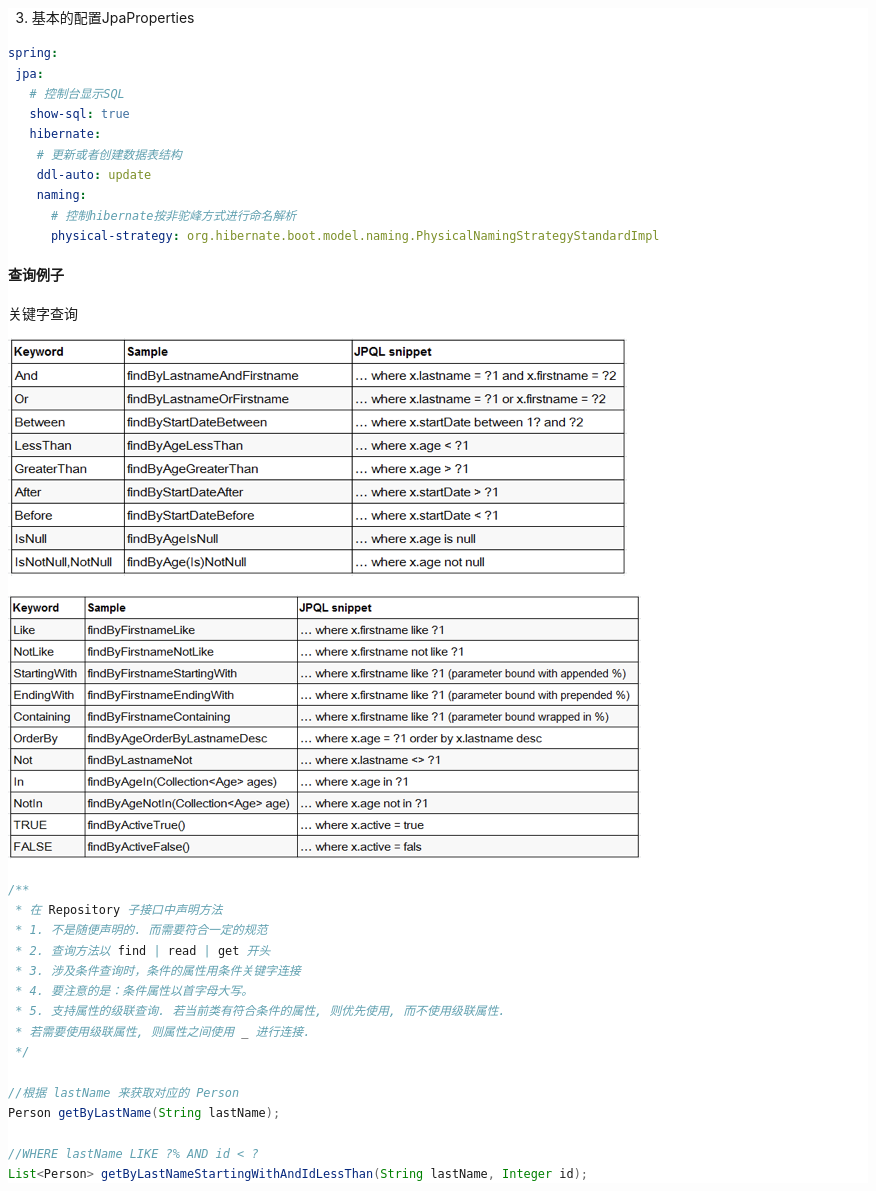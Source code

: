 3. 基本的配置JpaProperties

```yml
spring:
 jpa:
   # 控制台显示SQL
   show-sql: true
   hibernate:
    # 更新或者创建数据表结构
    ddl-auto: update
    naming:
      # 控制hibernate按非驼峰方式进行命名解析
      physical-strategy: org.hibernate.boot.model.naming.PhysicalNamingStrategyStandardImpl
```

#### 查询例子

关键字查询

![](images/关键字查询.png)

![](images/关键字查询2.png)

```java
/**
 * 在 Repository 子接口中声明方法
 * 1. 不是随便声明的. 而需要符合一定的规范
 * 2. 查询方法以 find | read | get 开头
 * 3. 涉及条件查询时，条件的属性用条件关键字连接
 * 4. 要注意的是：条件属性以首字母大写。
 * 5. 支持属性的级联查询. 若当前类有符合条件的属性, 则优先使用, 而不使用级联属性.
 * 若需要使用级联属性, 则属性之间使用 _ 进行连接.
 */

//根据 lastName 来获取对应的 Person
Person getByLastName(String lastName);

//WHERE lastName LIKE ?% AND id < ?
List<Person> getByLastNameStartingWithAndIdLessThan(String lastName, Integer id);

```
